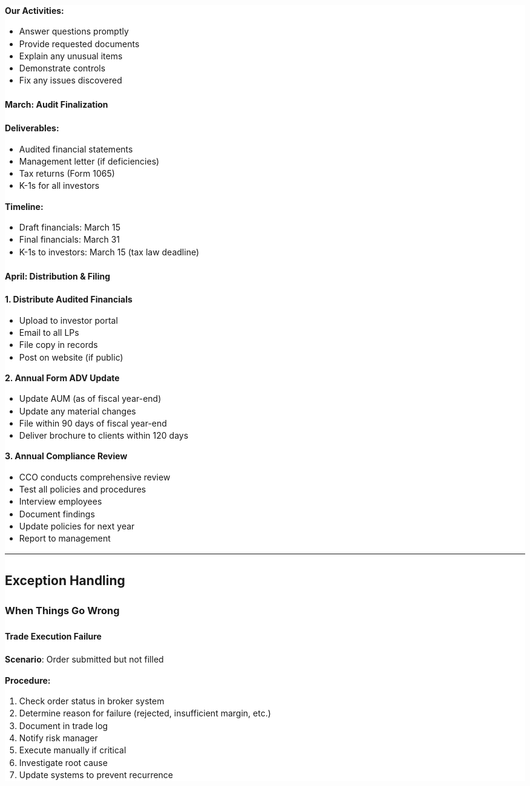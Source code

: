 **Our Activities:**
- Answer questions promptly
- Provide requested documents
- Explain any unusual items
- Demonstrate controls
- Fix any issues discovered

#### March: Audit Finalization

**Deliverables:**
- Audited financial statements
- Management letter (if deficiencies)
- Tax returns (Form 1065)
- K-1s for all investors

**Timeline:**
- Draft financials: March 15
- Final financials: March 31
- K-1s to investors: March 15 (tax law deadline)

#### April: Distribution & Filing

**1. Distribute Audited Financials**
- Upload to investor portal
- Email to all LPs
- File copy in records
- Post on website (if public)

**2. Annual Form ADV Update**
- Update AUM (as of fiscal year-end)
- Update any material changes
- File within 90 days of fiscal year-end
- Deliver brochure to clients within 120 days

**3. Annual Compliance Review**
- CCO conducts comprehensive review
- Test all policies and procedures
- Interview employees
- Document findings
- Update policies for next year
- Report to management

---

## Exception Handling

### When Things Go Wrong

#### Trade Execution Failure

**Scenario**: Order submitted but not filled

**Procedure:**
1. Check order status in broker system
2. Determine reason for failure (rejected, insufficient margin, etc.)
3. Document in trade log
4. Notify risk manager
5. Execute manually if critical
6. Investigate root cause
7. Update systems to prevent recurrence
